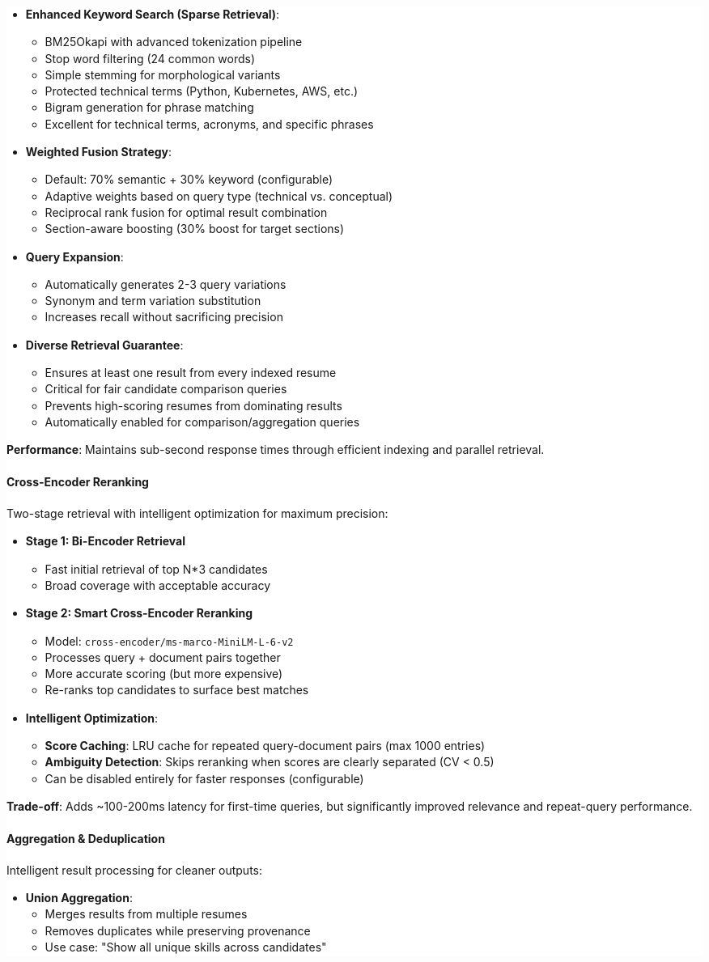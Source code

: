 - **Enhanced Keyword Search (Sparse Retrieval)**:
  - BM25Okapi with advanced tokenization pipeline
  - Stop word filtering (24 common words)
  - Simple stemming for morphological variants
  - Protected technical terms (Python, Kubernetes, AWS, etc.)
  - Bigram generation for phrase matching
  - Excellent for technical terms, acronyms, and specific phrases

- **Weighted Fusion Strategy**:
  - Default: 70% semantic + 30% keyword (configurable)
  - Adaptive weights based on query type (technical vs. conceptual)
  - Reciprocal rank fusion for optimal result combination
  - Section-aware boosting (30% boost for target sections)

- **Query Expansion**:
  - Automatically generates 2-3 query variations
  - Synonym and term variation substitution
  - Increases recall without sacrificing precision

- **Diverse Retrieval Guarantee**:
  - Ensures at least one result from every indexed resume
  - Critical for fair candidate comparison queries
  - Prevents high-scoring resumes from dominating results
  - Automatically enabled for comparison/aggregation queries

**Performance**: Maintains sub-second response times through efficient indexing and parallel retrieval.

#### Cross-Encoder Reranking
Two-stage retrieval with intelligent optimization for maximum precision:

- **Stage 1: Bi-Encoder Retrieval**
  - Fast initial retrieval of top N*3 candidates
  - Broad coverage with acceptable accuracy
  
- **Stage 2: Smart Cross-Encoder Reranking**
  - Model: `cross-encoder/ms-marco-MiniLM-L-6-v2`
  - Processes query + document pairs together
  - More accurate scoring (but more expensive)
  - Re-ranks top candidates to surface best matches
  
- **Intelligent Optimization**:
  - **Score Caching**: LRU cache for repeated query-document pairs (max 1000 entries)
  - **Ambiguity Detection**: Skips reranking when scores are clearly separated (CV < 0.5)
  - Can be disabled entirely for faster responses (configurable)

**Trade-off**: Adds ~100-200ms latency for first-time queries, but significantly improved relevance and repeat-query performance.

#### Aggregation & Deduplication
Intelligent result processing for cleaner outputs:

- **Union Aggregation**: 
  - Merges results from multiple resumes
  - Removes duplicates while preserving provenance
  - Use case: "Show all unique skills across candidates"
